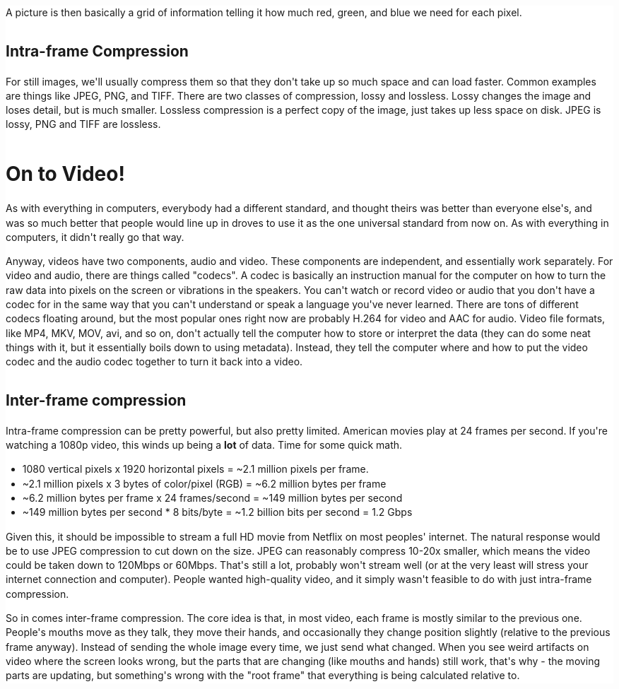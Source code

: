 A picture is then basically a grid of information telling it how much red, green, and blue we need
for each pixel.

## Intra-frame Compression

For still images, we'll usually compress them so that they don't take up so much space and can load
faster. Common examples are things like JPEG, PNG, and TIFF. There are two classes of compression,
lossy and lossless. Lossy changes the image and loses detail, but is much smaller. Lossless
compression is a perfect copy of the image, just takes up less space on disk. JPEG is lossy, PNG and
TIFF are lossless.

# On to Video!

As with everything in computers, everybody had a different standard, and thought theirs was better
than everyone else's, and was so much better that people would line up in droves to use it as the
one universal standard from now on. As with everything in computers, it didn't really go that way.

Anyway, videos have two components, audio and video. These components are independent, and
essentially work separately. For video and audio, there are things called "codecs". A codec is
basically an instruction manual for the computer on how to turn the raw data into pixels on the
screen or vibrations in the speakers. You can't watch or record video or audio that you don't have
a codec for in the same way that you can't understand or speak a language you've never learned.
There are tons of different codecs floating around, but the most popular ones right now are
probably H.264 for video and AAC for audio. Video file formats, like MP4, MKV, MOV, avi, and so on,
don't actually tell the computer how to store or interpret the data (they can do some neat things
with it, but it essentially boils down to using metadata). Instead, they tell the computer where and
how to put the video codec and the audio codec together to turn it back into a video.

## Inter-frame compression

Intra-frame compression can be pretty powerful, but also pretty limited. American movies play at
24 frames per second. If you're watching a 1080p video, this winds up being a **lot** of data. Time
for some quick math.

-   1080 vertical pixels x 1920 horizontal pixels = ~2.1 million pixels per frame.
-   ~2.1 million pixels x 3 bytes of color/pixel (RGB) = ~6.2 million bytes per frame
-   ~6.2 million bytes per frame x 24 frames/second = ~149 million bytes per second
-   ~149 million bytes per second * 8 bits/byte = ~1.2 billion bits per second = 1.2 Gbps

Given this, it should be impossible to stream a full HD movie from Netflix on most peoples'
internet. The natural response would be to use JPEG compression to cut down on the size. JPEG can
reasonably compress 10-20x smaller, which means the video could be taken down to 120Mbps or
60Mbps. That's still a lot, probably won't stream well (or at the very least will stress your
internet connection and computer). People wanted high-quality video, and it simply wasn't feasible
to do with just intra-frame compression.

So in comes inter-frame compression. The core idea is that, in most video, each frame is mostly
similar to the previous one. People's mouths move as they talk, they move their hands, and
occasionally they change position slightly (relative to the previous frame anyway). Instead of
sending the whole image every time, we just send what changed. When you see weird artifacts on
video where the screen looks wrong, but the parts that are changing (like mouths and hands) still
work, that's why - the moving parts are updating, but something's wrong with the "root frame" that
everything is being calculated relative to.
